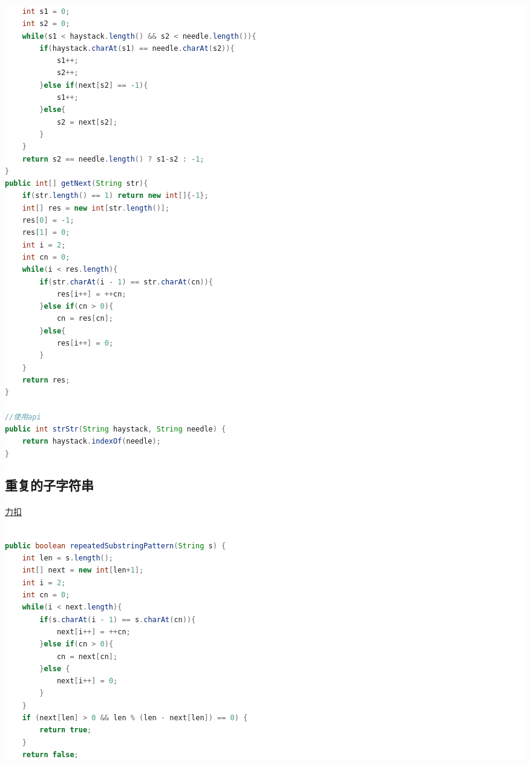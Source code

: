 ```java
    int s1 = 0;
    int s2 = 0;
    while(s1 < haystack.length() && s2 < needle.length()){
        if(haystack.charAt(s1) == needle.charAt(s2)){
            s1++;
            s2++;
        }else if(next[s2] == -1){
            s1++;
        }else{
            s2 = next[s2];
        }
    }
    return s2 == needle.length() ? s1-s2 : -1;
}
public int[] getNext(String str){
    if(str.length() == 1) return new int[]{-1};
    int[] res = new int[str.length()];
    res[0] = -1;
    res[1] = 0;
    int i = 2;
    int cn = 0;
    while(i < res.length){
        if(str.charAt(i - 1) == str.charAt(cn)){
            res[i++] = ++cn;
        }else if(cn > 0){
            cn = res[cn];
        }else{
            res[i++] = 0;
        }
    }
    return res;   
}

//使用api
public int strStr(String haystack, String needle) {
	return haystack.indexOf(needle);
}
```

## 重复的子字符串

[力扣](https://leetcode-cn.com/problems/repeated-substring-pattern/) 

```java

public boolean repeatedSubstringPattern(String s) {
    int len = s.length();
    int[] next = new int[len+1];
    int i = 2;
    int cn = 0;
    while(i < next.length){
        if(s.charAt(i - 1) == s.charAt(cn)){
            next[i++] = ++cn;
        }else if(cn > 0){
            cn = next[cn];
        }else {
            next[i++] = 0;
        }
    }
    if (next[len] > 0 && len % (len - next[len]) == 0) {
        return true;
    }
    return false;
```